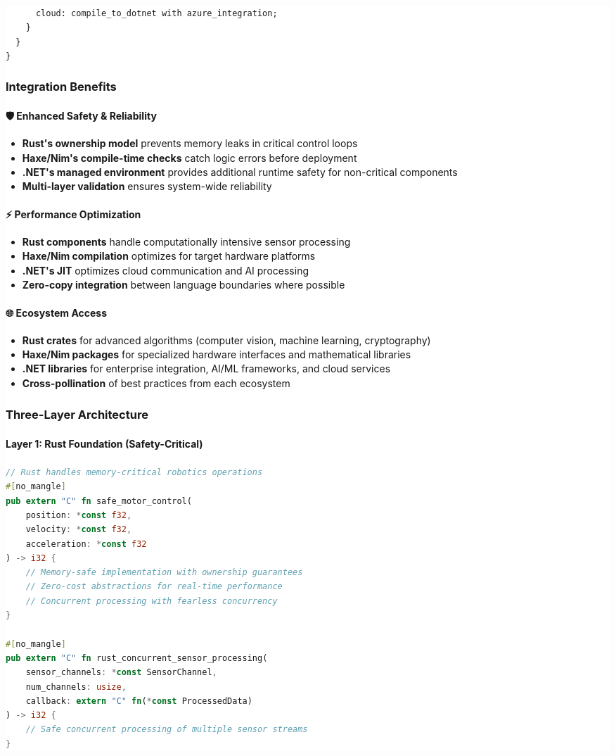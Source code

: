 ```soul
      cloud: compile_to_dotnet with azure_integration;
    }
  }
}
```

### Integration Benefits

#### 🛡️ **Enhanced Safety & Reliability**
- **Rust's ownership model** prevents memory leaks in critical control loops
- **Haxe/Nim's compile-time checks** catch logic errors before deployment
- **.NET's managed environment** provides additional runtime safety for non-critical components
- **Multi-layer validation** ensures system-wide reliability

#### ⚡ **Performance Optimization**
- **Rust components** handle computationally intensive sensor processing
- **Haxe/Nim compilation** optimizes for target hardware platforms
- **.NET's JIT** optimizes cloud communication and AI processing
- **Zero-copy integration** between language boundaries where possible

#### 🌐 **Ecosystem Access**
- **Rust crates** for advanced algorithms (computer vision, machine learning, cryptography)
- **Haxe/Nim packages** for specialized hardware interfaces and mathematical libraries
- **.NET libraries** for enterprise integration, AI/ML frameworks, and cloud services
- **Cross-pollination** of best practices from each ecosystem

### Three-Layer Architecture

#### Layer 1: Rust Foundation (Safety-Critical)
```rust
// Rust handles memory-critical robotics operations
#[no_mangle]
pub extern "C" fn safe_motor_control(
    position: *const f32,
    velocity: *const f32,
    acceleration: *const f32
) -> i32 {
    // Memory-safe implementation with ownership guarantees
    // Zero-cost abstractions for real-time performance
    // Concurrent processing with fearless concurrency
}

#[no_mangle]
pub extern "C" fn rust_concurrent_sensor_processing(
    sensor_channels: *const SensorChannel,
    num_channels: usize,
    callback: extern "C" fn(*const ProcessedData)
) -> i32 {
    // Safe concurrent processing of multiple sensor streams
}
```

